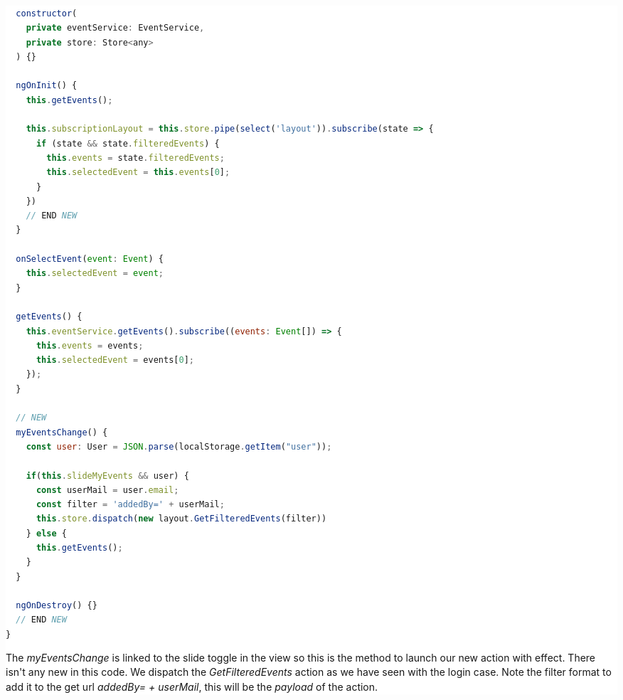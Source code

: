 ```javascript
  constructor(
    private eventService: EventService,
    private store: Store<any>
  ) {}

  ngOnInit() {
    this.getEvents();

    this.subscriptionLayout = this.store.pipe(select('layout')).subscribe(state => {
      if (state && state.filteredEvents) {
        this.events = state.filteredEvents;
        this.selectedEvent = this.events[0];
      }
    })
    // END NEW
  }

  onSelectEvent(event: Event) {
    this.selectedEvent = event;
  }

  getEvents() {
    this.eventService.getEvents().subscribe((events: Event[]) => {
      this.events = events;
      this.selectedEvent = events[0];
    });
  }

  // NEW
  myEventsChange() {
    const user: User = JSON.parse(localStorage.getItem("user"));

    if(this.slideMyEvents && user) {
      const userMail = user.email;
      const filter = 'addedBy=' + userMail;
      this.store.dispatch(new layout.GetFilteredEvents(filter))
    } else {
      this.getEvents();
    }
  }

  ngOnDestroy() {}
  // END NEW
}

```

The *myEventsChange* is linked to the slide toggle in the view so this is the method to launch our new action with effect. There isn't any new in this code. We dispatch the *GetFilteredEvents* action as we have seen with the login case. Note the filter format to add it to the get url *addedBy= + userMail*, this will be the *payload* of the action.
